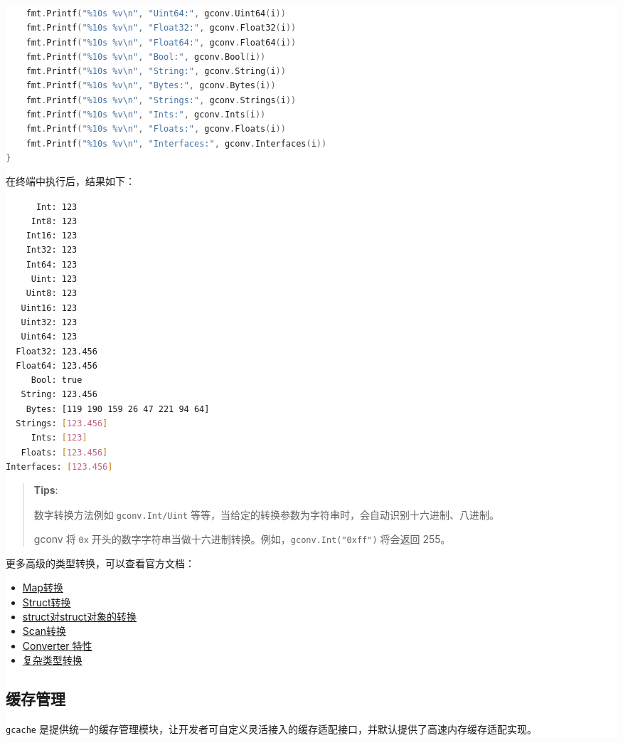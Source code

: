 ```go
	fmt.Printf("%10s %v\n", "Uint64:", gconv.Uint64(i))
	fmt.Printf("%10s %v\n", "Float32:", gconv.Float32(i))
	fmt.Printf("%10s %v\n", "Float64:", gconv.Float64(i))
	fmt.Printf("%10s %v\n", "Bool:", gconv.Bool(i))
	fmt.Printf("%10s %v\n", "String:", gconv.String(i))
	fmt.Printf("%10s %v\n", "Bytes:", gconv.Bytes(i))
	fmt.Printf("%10s %v\n", "Strings:", gconv.Strings(i))
	fmt.Printf("%10s %v\n", "Ints:", gconv.Ints(i))
	fmt.Printf("%10s %v\n", "Floats:", gconv.Floats(i))
	fmt.Printf("%10s %v\n", "Interfaces:", gconv.Interfaces(i))
}
```
在终端中执行后，结果如下：
```sh
      Int: 123
     Int8: 123
    Int16: 123
    Int32: 123
    Int64: 123
     Uint: 123
    Uint8: 123
   Uint16: 123
   Uint32: 123
   Uint64: 123
  Float32: 123.456
  Float64: 123.456
     Bool: true
   String: 123.456
    Bytes: [119 190 159 26 47 221 94 64]
  Strings: [123.456]
     Ints: [123]
   Floats: [123.456]
Interfaces: [123.456]
```

> **Tips**:
>
> 数字转换方法例如 `gconv.Int/Uint` 等等，当给定的转换参数为字符串时，会自动识别十六进制、八进制。
>
> gconv 将 `0x` 开头的数字字符串当做十六进制转换。例如，`gconv.Int("0xff")` 将会返回 255。

更多高级的类型转换，可以查看官方文档：
- [Map转换](https://goframe.org/pages/viewpage.action?pageId=1114356)
- [Struct转换](https://goframe.org/pages/viewpage.action?pageId=1114345)
- [struct对struct对象的转换](https://goframe.org/pages/viewpage.action?pageId=7301898)
- [Scan转换](https://goframe.org/pages/viewpage.action?pageId=7301902)
- [Converter 特性](https://goframe.org/pages/viewpage.action?pageId=126844932)
- [复杂类型转换](https://goframe.org/pages/viewpage.action?pageId=1114226)

## 缓存管理

`gcache` 是提供统一的缓存管理模块，让开发者可自定义灵活接入的缓存适配接口，并默认提供了高速内存缓存适配实现。
